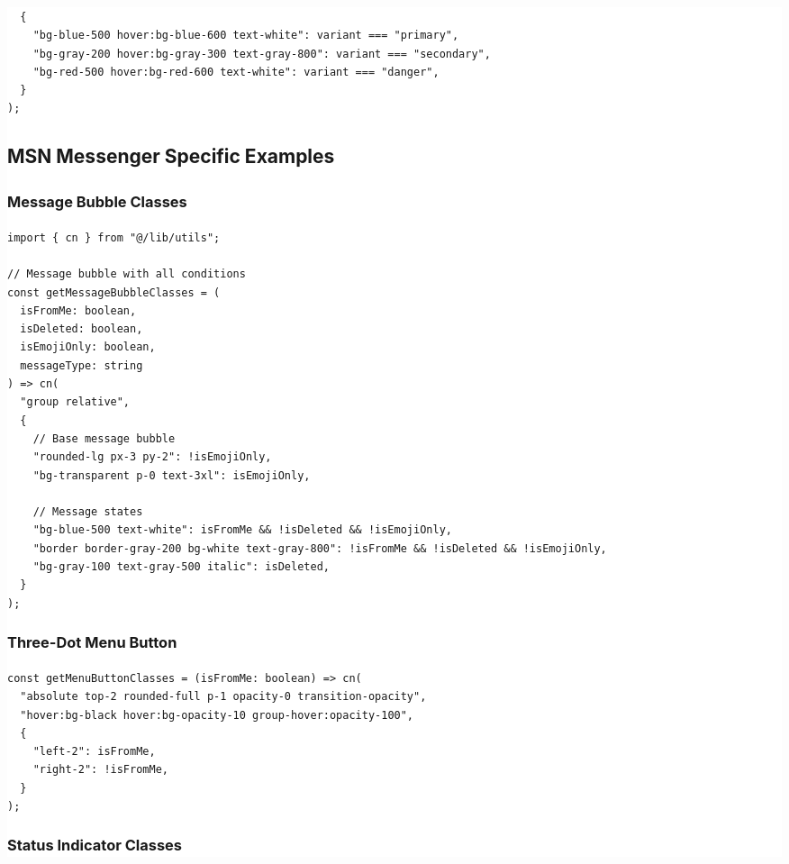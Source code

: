 ```tsx
  {
    "bg-blue-500 hover:bg-blue-600 text-white": variant === "primary",
    "bg-gray-200 hover:bg-gray-300 text-gray-800": variant === "secondary", 
    "bg-red-500 hover:bg-red-600 text-white": variant === "danger",
  }
);
```

## MSN Messenger Specific Examples

### Message Bubble Classes

```tsx
import { cn } from "@/lib/utils";

// Message bubble with all conditions
const getMessageBubbleClasses = (
  isFromMe: boolean, 
  isDeleted: boolean, 
  isEmojiOnly: boolean,
  messageType: string
) => cn(
  "group relative",
  {
    // Base message bubble
    "rounded-lg px-3 py-2": !isEmojiOnly,
    "bg-transparent p-0 text-3xl": isEmojiOnly,
    
    // Message states
    "bg-blue-500 text-white": isFromMe && !isDeleted && !isEmojiOnly,
    "border border-gray-200 bg-white text-gray-800": !isFromMe && !isDeleted && !isEmojiOnly,
    "bg-gray-100 text-gray-500 italic": isDeleted,
  }
);
```

### Three-Dot Menu Button

```tsx
const getMenuButtonClasses = (isFromMe: boolean) => cn(
  "absolute top-2 rounded-full p-1 opacity-0 transition-opacity",
  "hover:bg-black hover:bg-opacity-10 group-hover:opacity-100",
  {
    "left-2": isFromMe,
    "right-2": !isFromMe,
  }
);
```

### Status Indicator Classes
